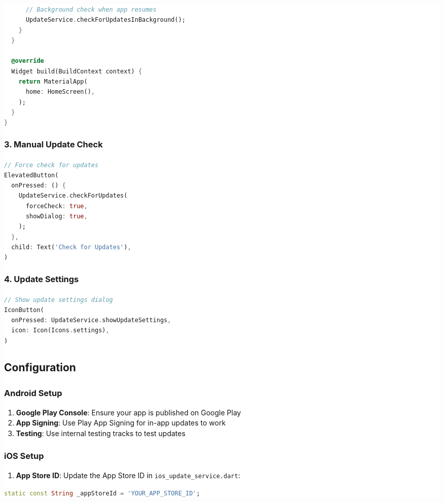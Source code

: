 ```dart
      // Background check when app resumes
      UpdateService.checkForUpdatesInBackground();
    }
  }
  
  @override
  Widget build(BuildContext context) {
    return MaterialApp(
      home: HomeScreen(),
    );
  }
}
```

### 3. Manual Update Check

```dart
// Force check for updates
ElevatedButton(
  onPressed: () {
    UpdateService.checkForUpdates(
      forceCheck: true,
      showDialog: true,
    );
  },
  child: Text('Check for Updates'),
)
```

### 4. Update Settings

```dart
// Show update settings dialog
IconButton(
  onPressed: UpdateService.showUpdateSettings,
  icon: Icon(Icons.settings),
)
```

## Configuration

### Android Setup

1. **Google Play Console**: Ensure your app is published on Google Play
2. **App Signing**: Use Play App Signing for in-app updates to work
3. **Testing**: Use internal testing tracks to test updates

### iOS Setup

1. **App Store ID**: Update the App Store ID in `ios_update_service.dart`:
```dart
static const String _appStoreId = 'YOUR_APP_STORE_ID';
```

